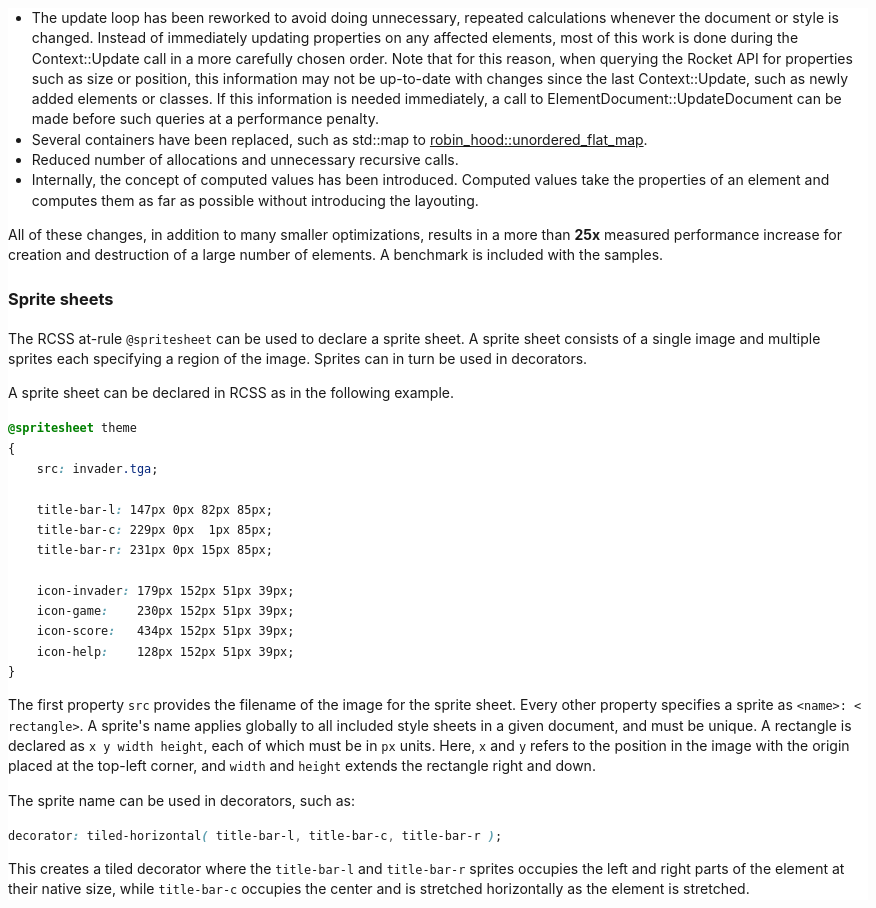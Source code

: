 - The update loop has been reworked to avoid doing unnecessary, repeated calculations whenever the document or style is changed. Instead of immediately updating properties on any affected elements, most of this work is done during the Context::Update call in a more carefully chosen order. Note that for this reason, when querying the Rocket API for properties such as size or position, this information may not be up-to-date with changes since the last Context::Update, such as newly added elements or classes. If this information is needed immediately, a call to ElementDocument::UpdateDocument can be made before such queries at a performance penalty.
- Several containers have been replaced, such as std::map to [robin_hood::unordered_flat_map](https://github.com/martinus/robin-hood-hashing).
- Reduced number of allocations and unnecessary recursive calls.
- Internally, the concept of computed values has been introduced. Computed values take the properties of an element and computes them as far as possible without introducing the layouting.

All of these changes, in addition to many smaller optimizations, results in a more than **25x** measured performance increase for creation and destruction of a large number of elements. A benchmark is included with the samples.


### Sprite sheets

The RCSS at-rule `@spritesheet` can be used to declare a sprite sheet. A sprite sheet consists of a single image and multiple sprites each specifying a region of the image. Sprites can in turn be used in decorators.

A sprite sheet can be declared in RCSS as in the following example.
```css
@spritesheet theme 
{
	src: invader.tga;
	
	title-bar-l: 147px 0px 82px 85px;
	title-bar-c: 229px 0px  1px 85px;
	title-bar-r: 231px 0px 15px 85px;
	
	icon-invader: 179px 152px 51px 39px;
	icon-game:    230px 152px 51px 39px;
	icon-score:   434px 152px 51px 39px;
	icon-help:    128px 152px 51px 39px;
}
```
The first property `src` provides the filename of the image for the sprite sheet. Every other property specifies a sprite as `<name>: <rectangle>`. A sprite's name applies globally to all included style sheets in a given document, and must be unique. A rectangle is declared as `x y width height`, each of which must be in `px` units. Here, `x` and `y` refers to the position in the image with the origin placed at the top-left corner, and `width` and `height` extends the rectangle right and down.

The sprite name can be used in decorators, such as:
```css
decorator: tiled-horizontal( title-bar-l, title-bar-c, title-bar-r );
```
This creates a tiled decorator where the `title-bar-l` and `title-bar-r` sprites occupies the left and right parts of the element at their native size, while `title-bar-c` occupies the center and is stretched horizontally as the element is stretched.

